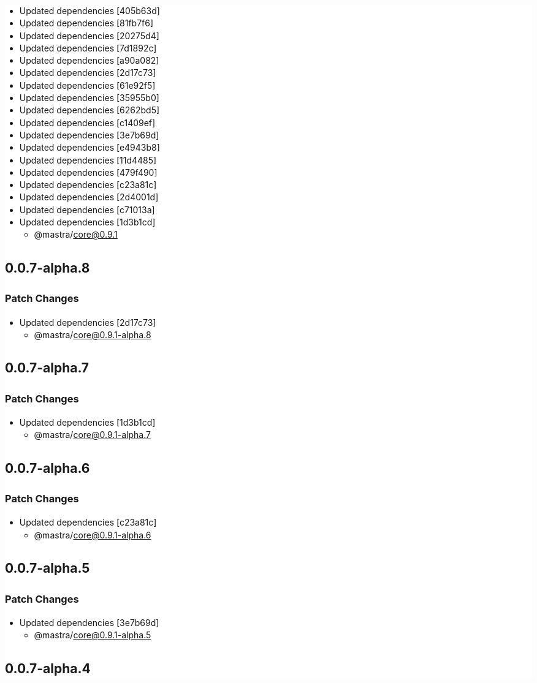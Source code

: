 - Updated dependencies [405b63d]
- Updated dependencies [81fb7f6]
- Updated dependencies [20275d4]
- Updated dependencies [7d1892c]
- Updated dependencies [a90a082]
- Updated dependencies [2d17c73]
- Updated dependencies [61e92f5]
- Updated dependencies [35955b0]
- Updated dependencies [6262bd5]
- Updated dependencies [c1409ef]
- Updated dependencies [3e7b69d]
- Updated dependencies [e4943b8]
- Updated dependencies [11d4485]
- Updated dependencies [479f490]
- Updated dependencies [c23a81c]
- Updated dependencies [2d4001d]
- Updated dependencies [c71013a]
- Updated dependencies [1d3b1cd]
  - @mastra/core@0.9.1

## 0.0.7-alpha.8

### Patch Changes

- Updated dependencies [2d17c73]
  - @mastra/core@0.9.1-alpha.8

## 0.0.7-alpha.7

### Patch Changes

- Updated dependencies [1d3b1cd]
  - @mastra/core@0.9.1-alpha.7

## 0.0.7-alpha.6

### Patch Changes

- Updated dependencies [c23a81c]
  - @mastra/core@0.9.1-alpha.6

## 0.0.7-alpha.5

### Patch Changes

- Updated dependencies [3e7b69d]
  - @mastra/core@0.9.1-alpha.5

## 0.0.7-alpha.4
